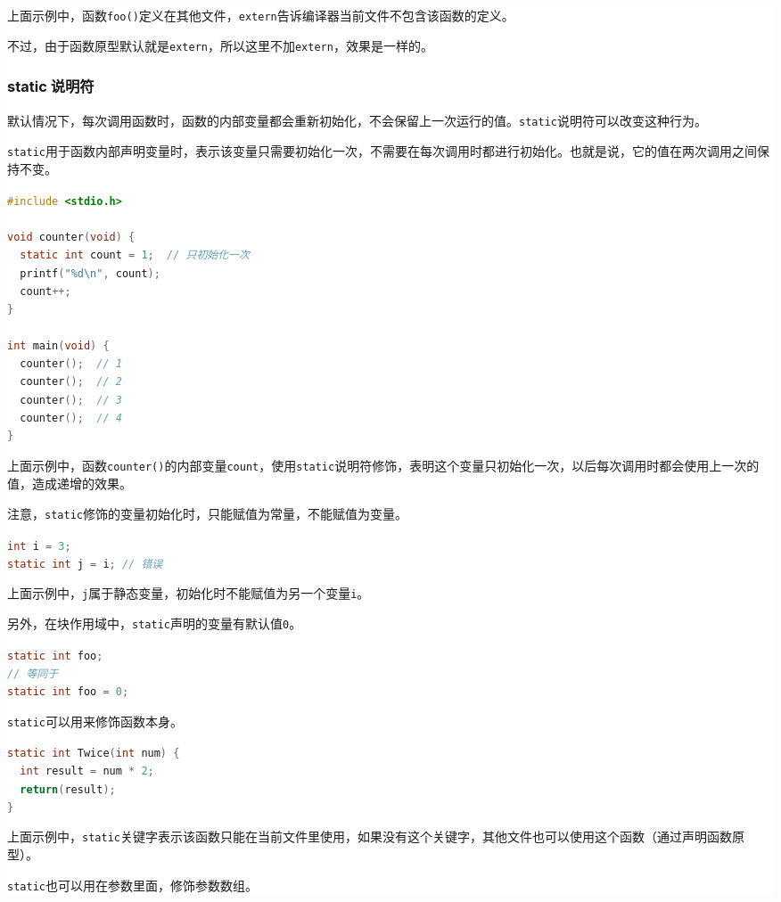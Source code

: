 上面示例中，函数`foo()`定义在其他文件，`extern`告诉编译器当前文件不包含该函数的定义。

不过，由于函数原型默认就是`extern`，所以这里不加`extern`，效果是一样的。

### static 说明符

默认情况下，每次调用函数时，函数的内部变量都会重新初始化，不会保留上一次运行的值。`static`说明符可以改变这种行为。

`static`用于函数内部声明变量时，表示该变量只需要初始化一次，不需要在每次调用时都进行初始化。也就是说，它的值在两次调用之间保持不变。

```c
#include <stdio.h>

void counter(void) {
  static int count = 1;  // 只初始化一次
  printf("%d\n", count);
  count++;
}

int main(void) {
  counter();  // 1
  counter();  // 2
  counter();  // 3
  counter();  // 4
}
```

上面示例中，函数`counter()`的内部变量`count`，使用`static`说明符修饰，表明这个变量只初始化一次，以后每次调用时都会使用上一次的值，造成递增的效果。

注意，`static`修饰的变量初始化时，只能赋值为常量，不能赋值为变量。

```c
int i = 3;
static int j = i; // 错误
```

上面示例中，`j`属于静态变量，初始化时不能赋值为另一个变量`i`。

另外，在块作用域中，`static`声明的变量有默认值`0`。

```c
static int foo;
// 等同于
static int foo = 0;
```

`static`可以用来修饰函数本身。

```c
static int Twice(int num) {
  int result = num * 2;
  return(result);
}
```

上面示例中，`static`关键字表示该函数只能在当前文件里使用，如果没有这个关键字，其他文件也可以使用这个函数（通过声明函数原型）。

`static`也可以用在参数里面，修饰参数数组。
